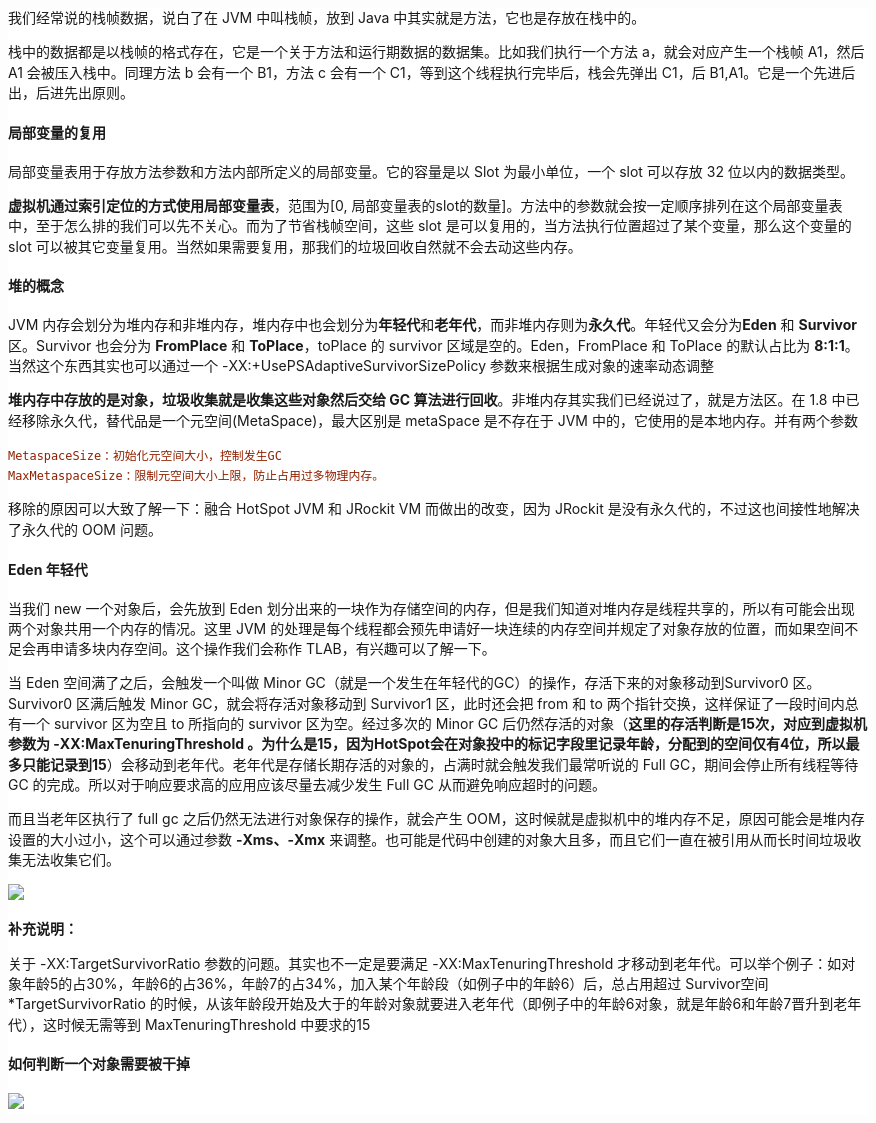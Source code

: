 我们经常说的栈帧数据，说白了在 JVM 中叫栈帧，放到 Java 中其实就是方法，它也是存放在栈中的。

栈中的数据都是以栈帧的格式存在，它是一个关于方法和运行期数据的数据集。比如我们执行一个方法 a，就会对应产生一个栈帧 A1，然后 A1 会被压入栈中。同理方法 b 会有一个 B1，方法 c 会有一个 C1，等到这个线程执行完毕后，栈会先弹出 C1，后 B1,A1。它是一个先进后出，后进先出原则。



#### 局部变量的复用

局部变量表用于存放方法参数和方法内部所定义的局部变量。它的容量是以 Slot 为最小单位，一个 slot 可以存放 32 位以内的数据类型。

**虚拟机通过索引定位的方式使用局部变量表**，范围为[0, 局部变量表的slot的数量]。方法中的参数就会按一定顺序排列在这个局部变量表中，至于怎么排的我们可以先不关心。而为了节省栈帧空间，这些 slot 是可以复用的，当方法执行位置超过了某个变量，那么这个变量的 slot 可以被其它变量复用。当然如果需要复用，那我们的垃圾回收自然就不会去动这些内存。



#### 堆的概念

JVM 内存会划分为堆内存和非堆内存，堆内存中也会划分为**年轻代**和**老年代**，而非堆内存则为**永久代**。年轻代又会分为**Eden** 和 **Survivor** 区。Survivor 也会分为 **FromPlace** 和 **ToPlace**，toPlace 的 survivor 区域是空的。Eden，FromPlace 和 ToPlace 的默认占比为 **8:1:1**。当然这个东西其实也可以通过一个 -XX:+UsePSAdaptiveSurvivorSizePolicy 参数来根据生成对象的速率动态调整

**堆内存中存放的是对象，垃圾收集就是收集这些对象然后交给 GC 算法进行回收**。非堆内存其实我们已经说过了，就是方法区。在 1.8 中已经移除永久代，替代品是一个元空间(MetaSpace)，最大区别是 metaSpace 是不存在于 JVM 中的，它使用的是本地内存。并有两个参数

```ini
MetaspaceSize：初始化元空间大小，控制发生GC
MaxMetaspaceSize：限制元空间大小上限，防止占用过多物理内存。
```

移除的原因可以大致了解一下：融合 HotSpot JVM 和 JRockit VM 而做出的改变，因为 JRockit 是没有永久代的，不过这也间接性地解决了永久代的 OOM 问题。



#### Eden 年轻代

当我们 new 一个对象后，会先放到 Eden 划分出来的一块作为存储空间的内存，但是我们知道对堆内存是线程共享的，所以有可能会出现两个对象共用一个内存的情况。这里 JVM 的处理是每个线程都会预先申请好一块连续的内存空间并规定了对象存放的位置，而如果空间不足会再申请多块内存空间。这个操作我们会称作 TLAB，有兴趣可以了解一下。

当 Eden 空间满了之后，会触发一个叫做 Minor GC（就是一个发生在年轻代的GC）的操作，存活下来的对象移动到Survivor0 区。Survivor0 区满后触发 Minor GC，就会将存活对象移动到 Survivor1 区，此时还会把 from 和 to 两个指针交换，这样保证了一段时间内总有一个 survivor 区为空且 to 所指向的 survivor 区为空。经过多次的 Minor GC 后仍然存活的对象（**这里的存活判断是15次，对应到虚拟机参数为 -XX:MaxTenuringThreshold 。为什么是15，因为HotSpot会在对象投中的标记字段里记录年龄，分配到的空间仅有4位，所以最多只能记录到15**）会移动到老年代。老年代是存储长期存活的对象的，占满时就会触发我们最常听说的 Full GC，期间会停止所有线程等待 GC 的完成。所以对于响应要求高的应用应该尽量去减少发生 Full GC 从而避免响应超时的问题。

而且当老年区执行了 full gc 之后仍然无法进行对象保存的操作，就会产生 OOM，这时候就是虚拟机中的堆内存不足，原因可能会是堆内存设置的大小过小，这个可以通过参数 **-Xms、-Xmx** 来调整。也可能是代码中创建的对象大且多，而且它们一直在被引用从而长时间垃圾收集无法收集它们。

![](https://img-note.langyastudio.com/202111091449071.png?x-oss-process=style/watermark)

**补充说明：**

关于 -XX:TargetSurvivorRatio 参数的问题。其实也不一定是要满足 -XX:MaxTenuringThreshold 才移动到老年代。可以举个例子：如对象年龄5的占30%，年龄6的占36%，年龄7的占34%，加入某个年龄段（如例子中的年龄6）后，总占用超过 Survivor空间*TargetSurvivorRatio 的时候，从该年龄段开始及大于的年龄对象就要进入老年代（即例子中的年龄6对象，就是年龄6和年龄7晋升到老年代），这时候无需等到 MaxTenuringThreshold 中要求的15



#### 如何判断一个对象需要被干掉

![](https://img-note.langyastudio.com/202111091450730.png?x-oss-process=style/watermark)
